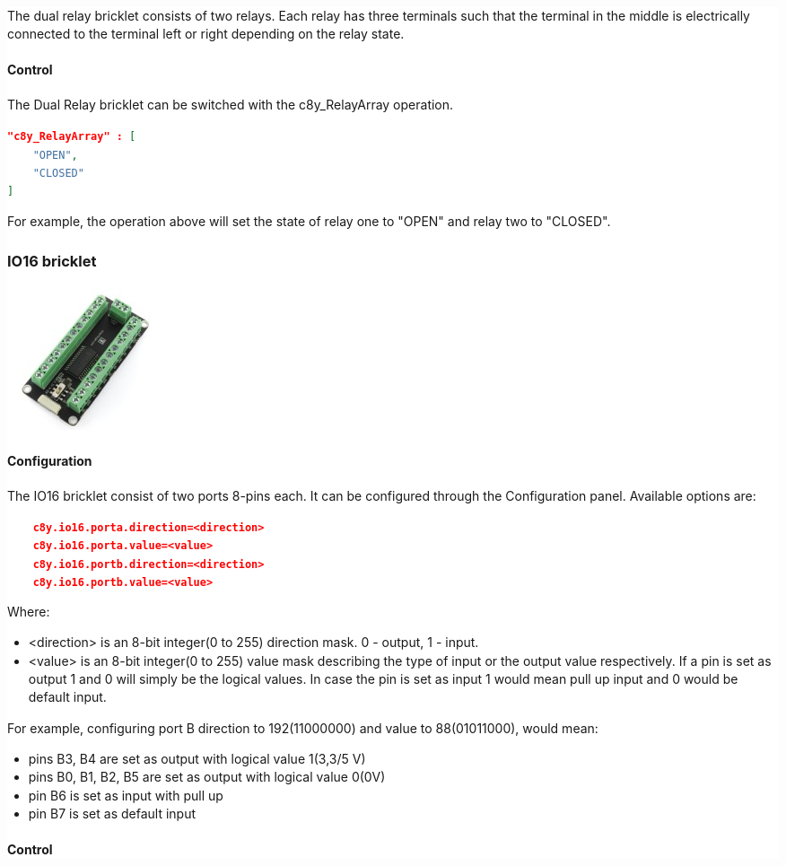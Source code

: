 The dual relay bricklet consists of two relays. Each relay has three terminals such that the terminal in the middle is electrically connected to the terminal left or right depending on the relay state.

#### Control

The Dual Relay bricklet can be switched with the c8y_RelayArray operation.

```json
"c8y_RelayArray" : [
	"OPEN",
	"CLOSED"
]
```

For example, the operation above will set the state of relay one to "OPEN" and relay two to "CLOSED".

### IO16 bricklet

![IO16 Bricklet](images/io16.jpg)

#### Configuration

The IO16 bricklet consist of two ports 8-pins each. It can be configured through the Configuration panel. Available options are:

```json
	c8y.io16.porta.direction=<direction>
	c8y.io16.porta.value=<value>
	c8y.io16.portb.direction=<direction>
	c8y.io16.portb.value=<value>
```

Where:

* &lt;direction&gt; is an 8-bit integer(0 to 255) direction mask. 0 - output, 1 - input.
* &lt;value&gt; is an 8-bit integer(0 to 255) value mask describing the type of input or the output value respectively. If a pin is set as output 1 and 0 will simply be the logical values. In case the pin is set as input 1 would mean pull up input and 0 would be default input.

For example, configuring port B direction to 192(11000000) and value to 88(01011000), would mean:
* pins B3, B4 are set as output with logical value 1(3,3/5 V)
* pins B0, B1, B2, B5 are set as output with logical value 0(0V)
* pin B6 is set as input with pull up
* pin B7 is set as default input

#### Control
